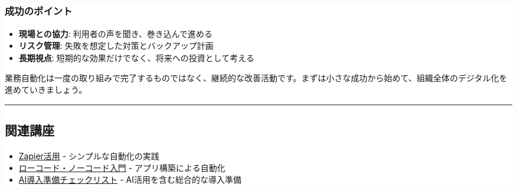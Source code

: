 ### 成功のポイント
- **現場との協力**: 利用者の声を聞き、巻き込んで進める
- **リスク管理**: 失敗を想定した対策とバックアップ計画
- **長期視点**: 短期的な効果だけでなく、将来への投資として考える

業務自動化は一度の取り組みで完了するものではなく、継続的な改善活動です。まずは小さな成功から始めて、組織全体のデジタル化を進めていきましょう。

---

## 関連講座

- [Zapier活用](../ビジネス効率化/Zapier活用.md) - シンプルな自動化の実践
- [ローコード・ノーコード入門](ローコード・ノーコード入門.md) - アプリ構築による自動化
- [AI導入準備チェックリスト](AI導入準備チェックリスト.md) - AI活用を含む総合的な導入準備